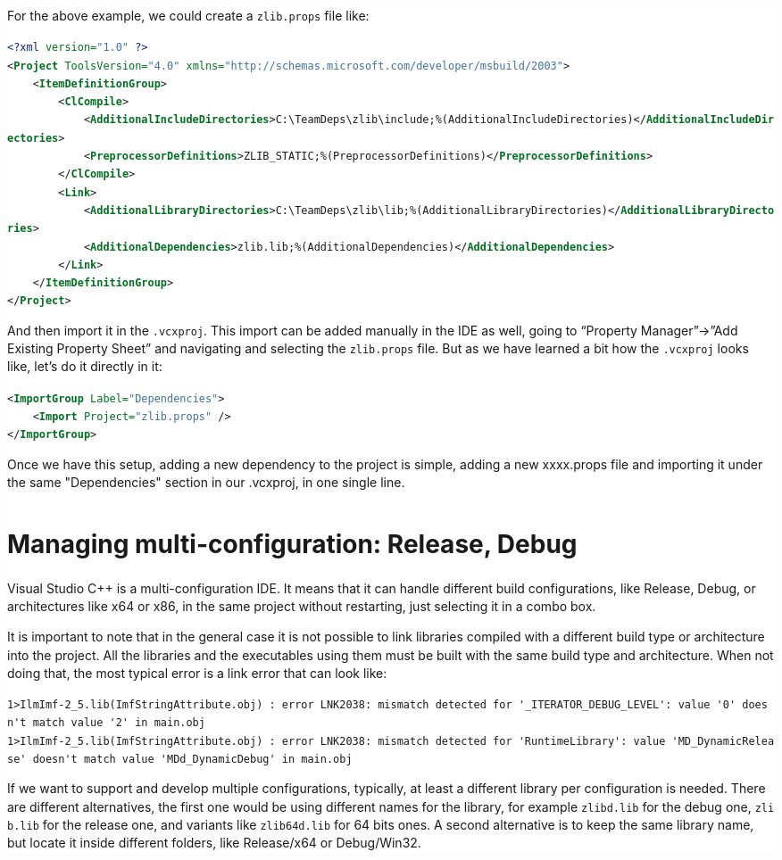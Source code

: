 For the above example, we could create a ``zlib.props`` file like:

```xml
<?xml version="1.0" ?>
<Project ToolsVersion="4.0" xmlns="http://schemas.microsoft.com/developer/msbuild/2003">
	<ItemDefinitionGroup>
		<ClCompile>
			<AdditionalIncludeDirectories>C:\TeamDeps\zlib\include;%(AdditionalIncludeDirectories)</AdditionalIncludeDirectories>
			<PreprocessorDefinitions>ZLIB_STATIC;%(PreprocessorDefinitions)</PreprocessorDefinitions>
		</ClCompile>
		<Link>
			<AdditionalLibraryDirectories>C:\TeamDeps\zlib\lib;%(AdditionalLibraryDirectories)</AdditionalLibraryDirectories>
			<AdditionalDependencies>zlib.lib;%(AdditionalDependencies)</AdditionalDependencies>
		</Link>
	</ItemDefinitionGroup>
</Project>
```

And then import it in the ``.vcxproj``. This import can be added manually in the IDE as well, going to “Property Manager”->”Add Existing Property Sheet” and navigating and selecting the ``zlib.props`` file. But as we have learned a bit how the ``.vcxproj`` looks like, let’s do it directly in it:

```xml
<ImportGroup Label="Dependencies">
    <Import Project="zlib.props" />
</ImportGroup>
```

Once we have this setup, adding a new dependency to the project is simple, adding a new xxxx.props file and importing it under the same "Dependencies" section in our .vcxproj, in one single line.

# Managing multi-configuration: Release, Debug

Visual Studio C++ is a multi-configuration IDE. It means that it can handle different build configurations, like Release, Debug, or architectures like x64 or x86, in the same project without restarting, just selecting it in a combo box.

It is important to note that in the general case it is not possible to link libraries compiled with a different build type or architecture into the project. All the libraries and the executables using them must be built with the same build type and architecture. When not doing that, the most typical error is a link error that can look like:

```
1>IlmImf-2_5.lib(ImfStringAttribute.obj) : error LNK2038: mismatch detected for '_ITERATOR_DEBUG_LEVEL': value '0' doesn't match value '2' in main.obj
1>IlmImf-2_5.lib(ImfStringAttribute.obj) : error LNK2038: mismatch detected for 'RuntimeLibrary': value 'MD_DynamicRelease' doesn't match value 'MDd_DynamicDebug' in main.obj
```

If we want to support and develop multiple configurations, typically, at least a different library per configuration is needed. There are different alternatives, the first one would be using different names for the library, for example ``zlibd.lib`` for the debug one, ``zlib.lib`` for the release one, and variants like ``zlib64d.lib`` for 64 bits ones. A second alternative is to keep the same library name, but locate it inside different folders, like Release/x64 or Debug/Win32.
